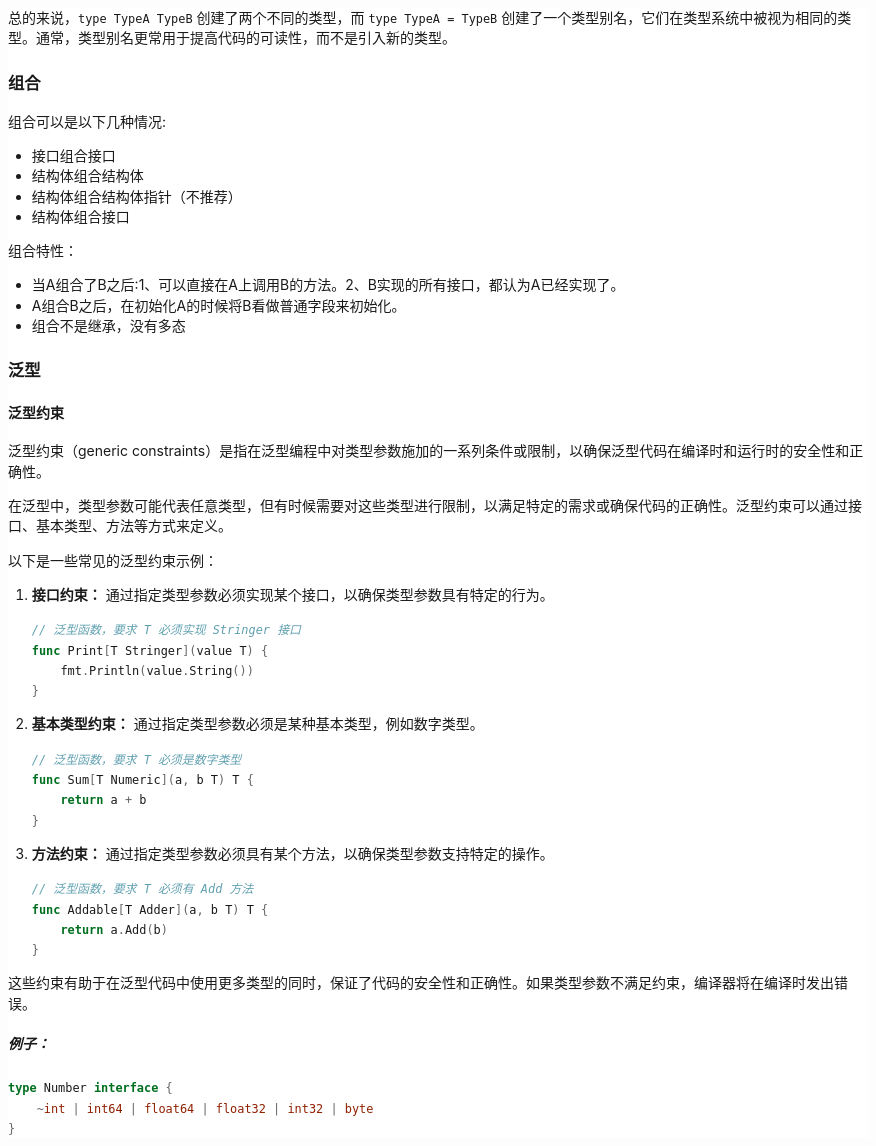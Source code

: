 总的来说，`type TypeA TypeB` 创建了两个不同的类型，而 `type TypeA = TypeB` 创建了一个类型别名，它们在类型系统中被视为相同的类型。通常，类型别名更常用于提高代码的可读性，而不是引入新的类型。

### 组合

组合可以是以下几种情况:

* 接口组合接口
* 结构体组合结构体
* 结构体组合结构体指针（不推荐）
* 结构体组合接口

组合特性：

* 当A组合了B之后:1、可以直接在A上调用B的方法。2、B实现的所有接口，都认为A已经实现了。
* A组合B之后，在初始化A的时候将B看做普通字段来初始化。
* 组合不是继承，没有多态

### 泛型

#### 泛型约束

泛型约束（generic constraints）是指在泛型编程中对类型参数施加的一系列条件或限制，以确保泛型代码在编译时和运行时的安全性和正确性。

在泛型中，类型参数可能代表任意类型，但有时候需要对这些类型进行限制，以满足特定的需求或确保代码的正确性。泛型约束可以通过接口、基本类型、方法等方式来定义。

以下是一些常见的泛型约束示例：

1. **接口约束：** 通过指定类型参数必须实现某个接口，以确保类型参数具有特定的行为。

   ```go
   // 泛型函数，要求 T 必须实现 Stringer 接口
   func Print[T Stringer](value T) {
       fmt.Println(value.String())
   }
   ```
2. **基本类型约束：** 通过指定类型参数必须是某种基本类型，例如数字类型。

   ```go
   // 泛型函数，要求 T 必须是数字类型
   func Sum[T Numeric](a, b T) T {
       return a + b
   }
   ```
3. **方法约束：** 通过指定类型参数必须具有某个方法，以确保类型参数支持特定的操作。

   ```go
   // 泛型函数，要求 T 必须有 Add 方法
   func Addable[T Adder](a, b T) T {
       return a.Add(b)
   }
   ```

这些约束有助于在泛型代码中使用更多类型的同时，保证了代码的安全性和正确性。如果类型参数不满足约束，编译器将在编译时发出错误。

##### 例子：

```go
type Number interface {
	~int | int64 | float64 | float32 | int32 | byte
}
```
